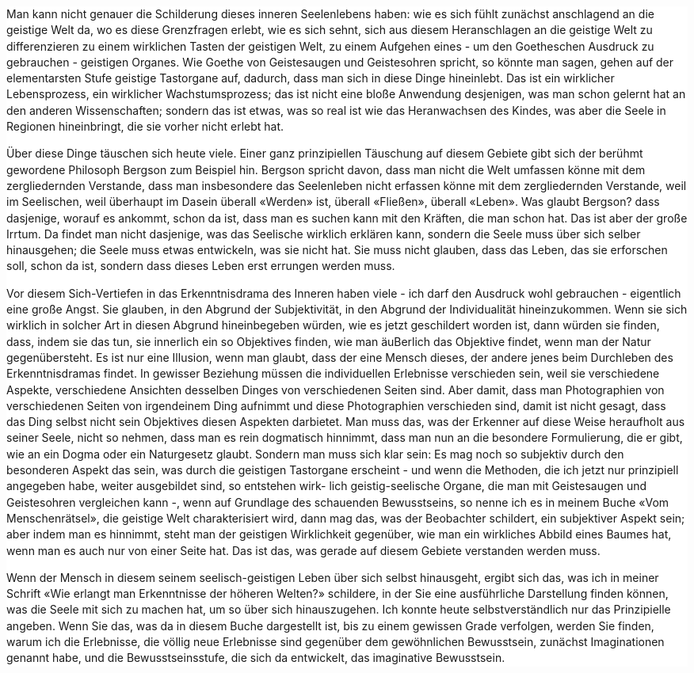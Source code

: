 Man kann nicht genauer die Schilderung dieses inneren Seelenlebens haben: wie es sich fühlt zunächst anschlagend an die geistige Welt da, wo es diese Grenzfragen erlebt, wie es sich sehnt, sich aus diesem Heranschlagen an die geistige Welt zu differenzieren zu einem wirklichen Tasten der geistigen Welt, zu einem Aufgehen eines - um den Goetheschen Ausdruck zu gebrauchen - geistigen Organes. Wie Goethe von Geistesaugen und Geistesohren spricht, so könnte man sagen, gehen auf der elementarsten Stufe geistige Tastorgane auf, dadurch, dass man sich in diese Dinge hineinlebt. Das ist ein wirklicher Lebensprozess, ein wirklicher Wachstumsprozess; das ist nicht eine bloße Anwendung desjenigen, was man schon gelernt hat an den anderen Wissenschaften; sondern das ist etwas, was so real ist wie das Heranwachsen des Kindes, was aber die Seele in Regionen hineinbringt, die sie vorher nicht erlebt hat.

Über diese Dinge täuschen sich heute viele. Einer ganz prinzipiellen Täuschung auf diesem Gebiete gibt sich der berühmt gewordene Philosoph Bergson zum Beispiel hin. Bergson spricht davon, dass man nicht die Welt umfassen könne mit dem zergliedernden Verstande, dass man insbesondere das Seelenleben nicht erfassen könne mit dem zergliedernden Verstande, weil im Seelischen, weil überhaupt im Dasein überall «Werden» ist, überall «Fließen», überall «Leben». Was glaubt Bergson? dass dasjenige, worauf es ankommt, schon da ist, dass man es suchen kann mit den Kräften, die man schon hat. Das ist aber der große Irrtum. Da findet man nicht dasjenige, was das Seelische wirklich erklären kann, sondern die Seele muss über sich selber hinausgehen; die Seele muss etwas entwickeln, was sie nicht hat. Sie muss nicht glauben, dass das Leben, das sie erforschen soll, schon da ist, sondern dass dieses Leben erst errungen werden muss.

Vor diesem Sich-Vertiefen in das Erkenntnisdrama des Inneren haben viele - ich darf den Ausdruck wohl gebrauchen - eigentlich eine große Angst. Sie glauben, in den Abgrund der Subjektivität, in den Abgrund der Individualität hineinzukommen. Wenn sie sich wirklich in solcher Art in diesen Abgrund hineinbegeben würden, wie es jetzt geschildert worden ist, dann würden sie finden, dass, indem sie das tun, sie innerlich ein so Objektives finden, wie man äuBerlich das Objektive findet, wenn man der Natur gegenübersteht. Es ist nur eine Illusion, wenn man glaubt, dass der eine Mensch dieses, der andere jenes beim Durchleben des Erkenntnisdramas findet. In gewisser Beziehung müssen die individuellen Erlebnisse verschieden sein, weil sie verschiedene Aspekte, verschiedene Ansichten desselben Dinges von verschiedenen Seiten sind. Aber damit, dass man Photographien von verschiedenen Seiten von irgendeinem Ding aufnimmt und diese Photographien verschieden sind, damit ist nicht gesagt, dass das Ding selbst nicht sein Objektives diesen Aspekten darbietet. Man muss das, was der Erkenner auf diese Weise heraufholt aus seiner Seele, nicht so nehmen, dass man es rein dogmatisch hinnimmt, dass man nun an die besondere Formulierung, die er gibt, wie an ein Dogma oder ein Naturgesetz glaubt. Sondern man muss sich klar sein: Es mag noch so subjektiv durch den besonderen Aspekt das sein, was durch die geistigen Tastorgane erscheint - und wenn die Methoden, die ich jetzt nur prinzipiell angegeben habe, weiter ausgebildet sind, so entstehen wirk- lich geistig-seelische Organe, die man mit Geistesaugen und Geistesohren vergleichen kann -, wenn auf Grundlage des schauenden Bewusstseins, so nenne ich es in meinem Buche «Vom Menschenrätsel», die geistige Welt charakterisiert wird, dann mag das, was der Beobachter schildert, ein subjektiver Aspekt sein; aber indem man es hinnimmt, steht man der geistigen Wirklichkeit gegenüber, wie man ein wirkliches Abbild eines Baumes hat, wenn man es auch nur von einer Seite hat. Das ist das, was gerade auf diesem Gebiete verstanden werden muss.

Wenn der Mensch in diesem seinem seelisch-geistigen Leben über sich selbst hinausgeht, ergibt sich das, was ich in meiner Schrift «Wie erlangt man Erkenntnisse der höheren Welten?» schildere, in der Sie eine ausführliche Darstellung finden können, was die Seele mit sich zu machen hat, um so über sich hinauszugehen. Ich konnte heute selbstverständlich nur das Prinzipielle angeben. Wenn Sie das, was da in diesem Buche dargestellt ist, bis zu einem gewissen Grade verfolgen, werden Sie finden, warum ich die Erlebnisse, die völlig neue Erlebnisse sind gegenüber dem gewöhnlichen Bewusstsein, zunächst Imaginationen genannt habe, und die Bewusstseinsstufe, die sich da entwickelt, das imaginative Bewusstsein.
